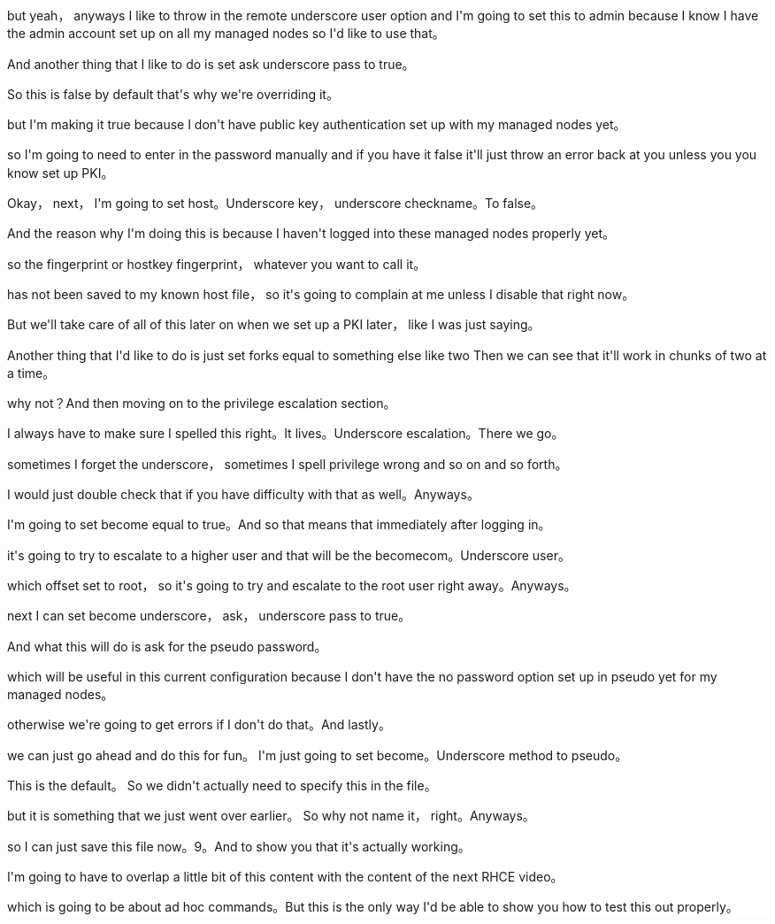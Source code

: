  but yeah， anyways I like to throw in the remote underscore user option and I'm going to set this to admin because I know I have the admin account set up on all my managed nodes so I'd like to use that。

And another thing that I like to do is set ask underscore pass to true。

So this is false by default that's why we're overriding it。

 but I'm making it true because I don't have public key authentication set up with my managed nodes yet。

 so I'm going to need to enter in the password manually and if you have it false it'll just throw an error back at you unless you you know set up PKI。

Okay， next， I'm going to set host。Underscore key， underscore checkname。To false。

And the reason why I'm doing this is because I haven't logged into these managed nodes properly yet。

 so the fingerprint or hostkey fingerprint， whatever you want to call it。

 has not been saved to my known host file， so it's going to complain at me unless I disable that right now。

But we'll take care of all of this later on when we set up a PKI later， like I was just saying。

Another thing that I'd like to do is just set forks equal to something else like two Then we can see that it'll work in chunks of two at a time。

 why not？And then moving on to the privilege escalation section。

 I always have to make sure I spelled this right。It lives。Underscore escalation。There we go。

 sometimes I forget the underscore， sometimes I spell privilege wrong and so on and so forth。

 I would just double check that if you have difficulty with that as well。Anyways。

 I'm going to set become equal to true。And so that means that immediately after logging in。

 it's going to try to escalate to a higher user and that will be the becomecom。Underscore user。

 which offset set to root， so it's going to try and escalate to the root user right away。Anyways。

 next I can set become underscore， ask， underscore pass to true。

And what this will do is ask for the pseudo password。

 which will be useful in this current configuration because I don't have the no password option set up in pseudo yet for my managed nodes。

 otherwise we're going to get errors if I don't do that。And lastly。

 we can just go ahead and do this for fun。 I'm just going to set become。Underscore method to pseudo。

 This is the default。 So we didn't actually need to specify this in the file。

 but it is something that we just went over earlier。 So why not name it， right。Anyways。

 so I can just save this file now。9。And to show you that it's actually working。

 I'm going to have to overlap a little bit of this content with the content of the next RHCE video。

 which is going to be about ad hoc commands。But this is the only way I'd be able to show you how to test this out properly。
